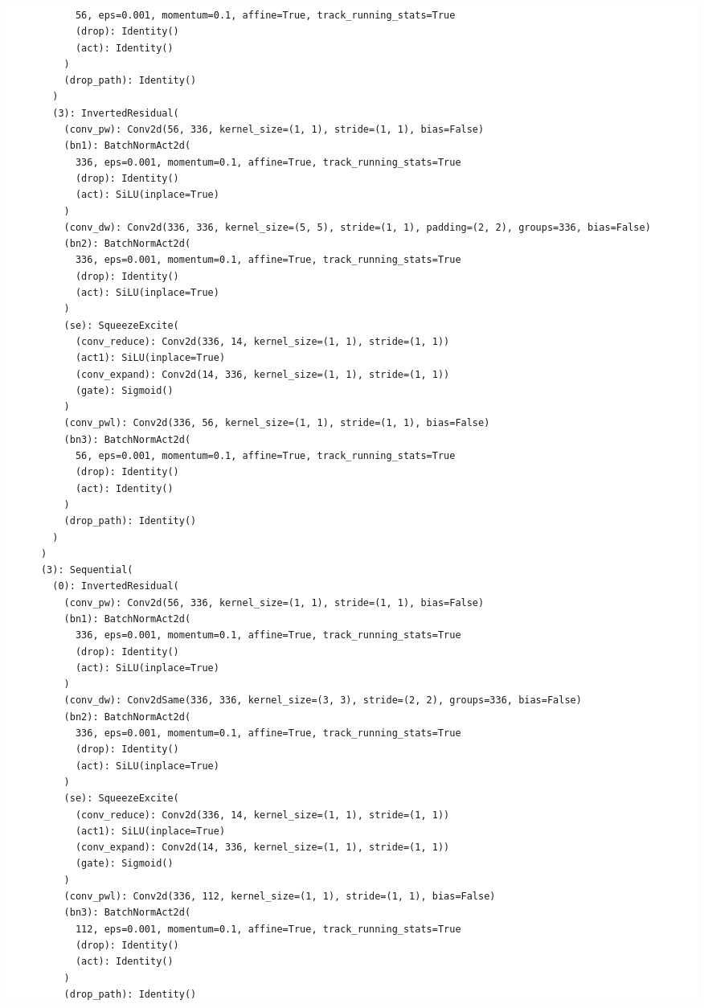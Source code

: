 ```
            56, eps=0.001, momentum=0.1, affine=True, track_running_stats=True
            (drop): Identity()
            (act): Identity()
          )
          (drop_path): Identity()
        )
        (3): InvertedResidual(
          (conv_pw): Conv2d(56, 336, kernel_size=(1, 1), stride=(1, 1), bias=False)
          (bn1): BatchNormAct2d(
            336, eps=0.001, momentum=0.1, affine=True, track_running_stats=True
            (drop): Identity()
            (act): SiLU(inplace=True)
          )
          (conv_dw): Conv2d(336, 336, kernel_size=(5, 5), stride=(1, 1), padding=(2, 2), groups=336, bias=False)
          (bn2): BatchNormAct2d(
            336, eps=0.001, momentum=0.1, affine=True, track_running_stats=True
            (drop): Identity()
            (act): SiLU(inplace=True)
          )
          (se): SqueezeExcite(
            (conv_reduce): Conv2d(336, 14, kernel_size=(1, 1), stride=(1, 1))
            (act1): SiLU(inplace=True)
            (conv_expand): Conv2d(14, 336, kernel_size=(1, 1), stride=(1, 1))
            (gate): Sigmoid()
          )
          (conv_pwl): Conv2d(336, 56, kernel_size=(1, 1), stride=(1, 1), bias=False)
          (bn3): BatchNormAct2d(
            56, eps=0.001, momentum=0.1, affine=True, track_running_stats=True
            (drop): Identity()
            (act): Identity()
          )
          (drop_path): Identity()
        )
      )
      (3): Sequential(
        (0): InvertedResidual(
          (conv_pw): Conv2d(56, 336, kernel_size=(1, 1), stride=(1, 1), bias=False)
          (bn1): BatchNormAct2d(
            336, eps=0.001, momentum=0.1, affine=True, track_running_stats=True
            (drop): Identity()
            (act): SiLU(inplace=True)
          )
          (conv_dw): Conv2dSame(336, 336, kernel_size=(3, 3), stride=(2, 2), groups=336, bias=False)
          (bn2): BatchNormAct2d(
            336, eps=0.001, momentum=0.1, affine=True, track_running_stats=True
            (drop): Identity()
            (act): SiLU(inplace=True)
          )
          (se): SqueezeExcite(
            (conv_reduce): Conv2d(336, 14, kernel_size=(1, 1), stride=(1, 1))
            (act1): SiLU(inplace=True)
            (conv_expand): Conv2d(14, 336, kernel_size=(1, 1), stride=(1, 1))
            (gate): Sigmoid()
          )
          (conv_pwl): Conv2d(336, 112, kernel_size=(1, 1), stride=(1, 1), bias=False)
          (bn3): BatchNormAct2d(
            112, eps=0.001, momentum=0.1, affine=True, track_running_stats=True
            (drop): Identity()
            (act): Identity()
          )
          (drop_path): Identity()
```